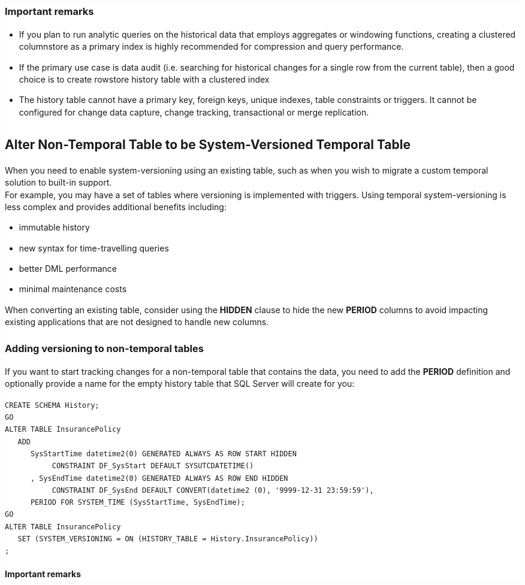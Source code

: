 ### Important remarks  
  
-   If you plan to run analytic queries on the historical data that employs aggregates or windowing functions, creating a clustered columnstore as a primary index is highly recommended for compression and query performance.  
  
-   If the primary use case is data audit (i.e. searching for historical changes for a single row from the current table), then a good choice is to create rowstore history table with a clustered index  
  
-   The history table cannot have a primary key, foreign keys, unique indexes, table constraints or triggers. It cannot be configured for change data capture, change tracking, transactional or merge replication.  
  
## Alter Non-Temporal Table to be System-Versioned Temporal Table  
 When you need to enable system-versioning using an existing table, such as when you wish to migrate a custom temporal solution to built-in support.   
For example, you may have a set of tables where versioning is implemented with triggers. Using temporal system-versioning is less complex and provides additional benefits including:  
  
-   immutable history  
  
-   new syntax for time-travelling queries  
  
-   better DML performance  
  
-   minimal maintenance costs  
  
 When converting an existing table, consider using the **HIDDEN** clause to hide the new **PERIOD** columns to avoid impacting existing applications that are not designed to handle new columns.  
  
### Adding versioning to non-temporal tables  
 If you want to start tracking changes for a non-temporal table that contains the data, you need to add the **PERIOD** definition and optionally provide a name for the empty history table that SQL Server will create for you:  
  
```  
CREATE SCHEMA History;   
GO   
ALTER TABLE InsurancePolicy   
   ADD   
      SysStartTime datetime2(0) GENERATED ALWAYS AS ROW START HIDDEN    
           CONSTRAINT DF_SysStart DEFAULT SYSUTCDATETIME()  
      , SysEndTime datetime2(0) GENERATED ALWAYS AS ROW END HIDDEN    
           CONSTRAINT DF_SysEnd DEFAULT CONVERT(datetime2 (0), '9999-12-31 23:59:59'),   
      PERIOD FOR SYSTEM_TIME (SysStartTime, SysEndTime);   
GO   
ALTER TABLE InsurancePolicy   
   SET (SYSTEM_VERSIONING = ON (HISTORY_TABLE = History.InsurancePolicy))   
;  
```  
  
#### Important remarks  
  